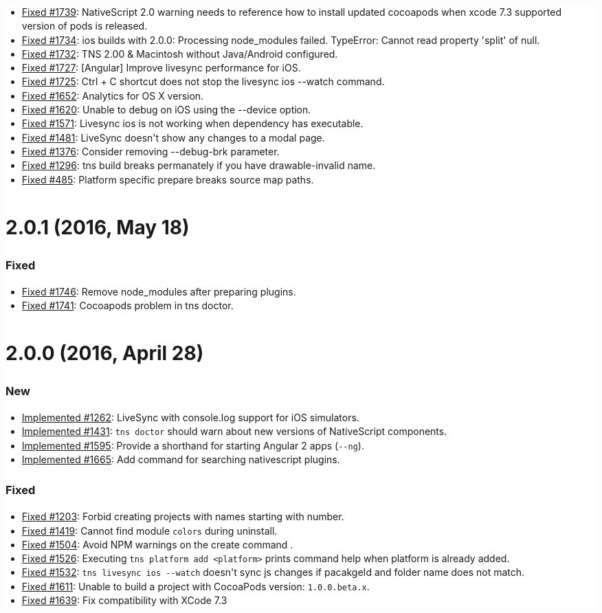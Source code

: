 * [Fixed #1739](https://github.com/NativeScript/nativescript-cli/issues/1739): NativeScript 2.0 warning needs to reference how to install updated cocoapods when xcode 7.3 supported version of pods is released.
* [Fixed #1734](https://github.com/NativeScript/nativescript-cli/issues/1734): ios builds with 2.0.0: Processing node_modules failed. TypeError: Cannot read property 'split' of null.
* [Fixed #1732](https://github.com/NativeScript/nativescript-cli/issues/1732): TNS 2.00 & Macintosh without Java/Android configured.
* [Fixed #1727](https://github.com/NativeScript/nativescript-cli/issues/1727): [Angular] Improve livesync performance for iOS.
* [Fixed #1725](https://github.com/NativeScript/nativescript-cli/issues/1725): Ctrl + C shortcut does not stop the livesync ios --watch command.
* [Fixed #1652](https://github.com/NativeScript/nativescript-cli/issues/1652): Analytics for OS X version.
* [Fixed #1620](https://github.com/NativeScript/nativescript-cli/issues/1620): Unable to debug on iOS using the --device option.
* [Fixed #1571](https://github.com/NativeScript/nativescript-cli/issues/1571): Livesync ios is not working when dependency has executable.
* [Fixed #1481](https://github.com/NativeScript/nativescript-cli/issues/1481): LiveSync doesn't show any changes to a modal page.
* [Fixed #1376](https://github.com/NativeScript/nativescript-cli/issues/1376): Consider removing --debug-brk parameter.
* [Fixed #1296](https://github.com/NativeScript/nativescript-cli/issues/1296): tns build breaks permanately if you have drawable-invalid name.
* [Fixed #485](https://github.com/NativeScript/nativescript-cli/issues/485): Platform specific prepare breaks source map paths.

2.0.1 (2016, May 18)
==
### Fixed
* [Fixed #1746](https://github.com/NativeScript/nativescript-cli/issues/1746): Remove node_modules after preparing plugins.
* [Fixed #1741](https://github.com/NativeScript/nativescript-cli/issues/1741): Cocoapods problem in tns doctor.

2.0.0 (2016, April 28)
==

### New
* [Implemented #1262](https://github.com/NativeScript/nativescript-cli/issues/1262): LiveSync with console.log support for iOS simulators.
* [Implemented #1431](https://github.com/NativeScript/nativescript-cli/issues/1431): `tns doctor` should warn about new versions of NativeScript components.
* [Implemented #1595](https://github.com/NativeScript/nativescript-cli/issues/1595): Provide a shorthand for starting Angular 2 apps (`--ng`).
* [Implemented #1665](https://github.com/NativeScript/nativescript-cli/issues/1665): Add command for searching nativescript plugins.

### Fixed
* [Fixed #1203](https://github.com/NativeScript/nativescript-cli/issues/1203): Forbid creating projects with names starting with number.
* [Fixed #1419](https://github.com/NativeScript/nativescript-cli/issues/1419): Cannot find module `colors` during uninstall.
* [Fixed #1504](https://github.com/NativeScript/nativescript-cli/issues/1504): Avoid NPM warnings on the create command .
* [Fixed #1526](https://github.com/NativeScript/nativescript-cli/issues/1526): Executing `tns platform add <platform>` prints command help when platform is already added.
* [Fixed #1532](https://github.com/NativeScript/nativescript-cli/issues/1532): `tns livesync ios --watch` doesn't sync js changes if pacakgeId and folder name does not match.
* [Fixed #1611](https://github.com/NativeScript/nativescript-cli/issues/1611): Unable to build a project with CocoaPods version: `1.0.0.beta.x`.
* [Fixed #1639](https://github.com/NativeScript/nativescript-cli/issues/1639): Fix compatibility with XCode 7.3